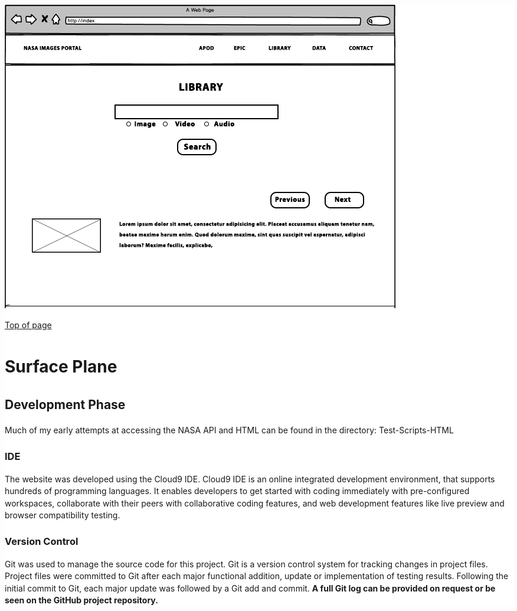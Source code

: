 ![Library wireframe](ReadMe_Images/wireframe-library.jpg)


[Top of page](#topofpage)
<a name="surface"></a>
#  Surface Plane

<a name="dev"></a>
## Development Phase

<p>Much of my early attempts at accessing the NASA API and HTML can be found in the directory: Test-Scripts-HTML</p>

<a name="ide"></a>
### IDE
The website was developed using the Cloud9 IDE. 
Cloud9 IDE is an online integrated development environment, that supports hundreds of programming languages. It enables developers to get started with coding immediately with pre-configured workspaces, collaborate with their peers with collaborative coding features, and web development features like live preview and browser compatibility testing.

<a name="version"></a>
### Version Control
Git was used to manage the source code for this project. Git is a version control system for tracking changes in project files.
Project files were committed to Git after each major functional addition, update or implementation of testing results.
Following the initial commit to Git, each major update was followed by a Git add and commit. 
**A full Git log can be provided on request or be seen on the GitHub project repository.**
